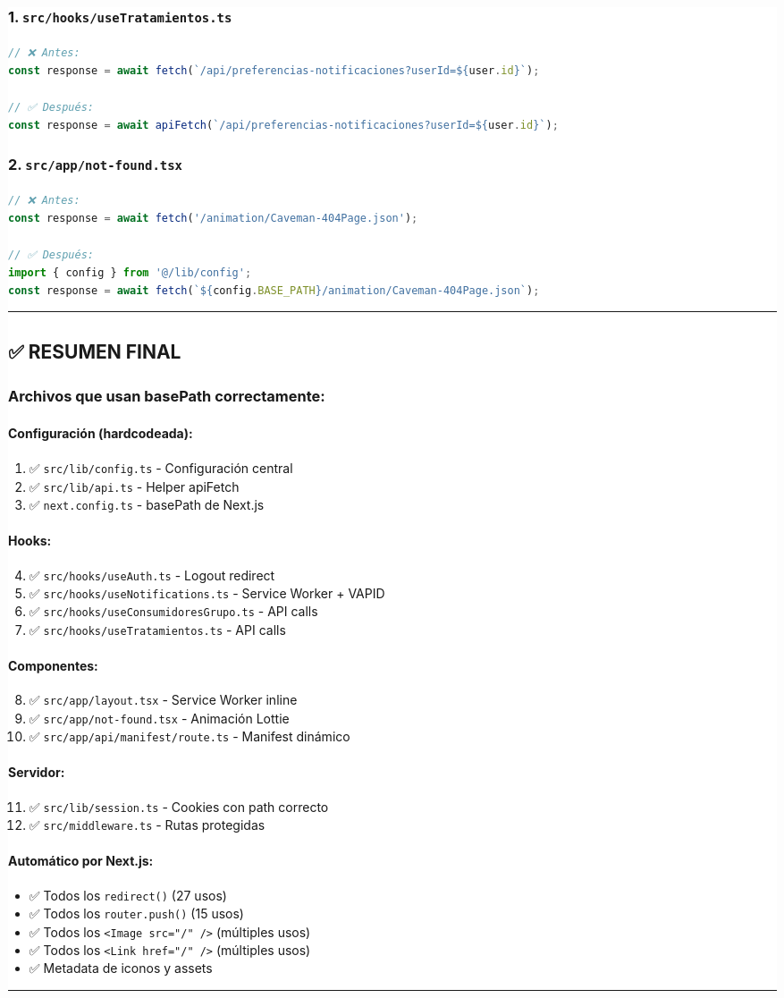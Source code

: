 ### 1. `src/hooks/useTratamientos.ts`
```typescript
// ❌ Antes:
const response = await fetch(`/api/preferencias-notificaciones?userId=${user.id}`);

// ✅ Después:
const response = await apiFetch(`/api/preferencias-notificaciones?userId=${user.id}`);
```

### 2. `src/app/not-found.tsx`
```typescript
// ❌ Antes:
const response = await fetch('/animation/Caveman-404Page.json');

// ✅ Después:
import { config } from '@/lib/config';
const response = await fetch(`${config.BASE_PATH}/animation/Caveman-404Page.json`);
```

---

## ✅ RESUMEN FINAL

### Archivos que usan basePath correctamente:

#### **Configuración (hardcodeada):**
1. ✅ `src/lib/config.ts` - Configuración central
2. ✅ `src/lib/api.ts` - Helper apiFetch
3. ✅ `next.config.ts` - basePath de Next.js

#### **Hooks:**
4. ✅ `src/hooks/useAuth.ts` - Logout redirect
5. ✅ `src/hooks/useNotifications.ts` - Service Worker + VAPID
6. ✅ `src/hooks/useConsumidoresGrupo.ts` - API calls
7. ✅ `src/hooks/useTratamientos.ts` - API calls

#### **Componentes:**
8. ✅ `src/app/layout.tsx` - Service Worker inline
9. ✅ `src/app/not-found.tsx` - Animación Lottie
10. ✅ `src/app/api/manifest/route.ts` - Manifest dinámico

#### **Servidor:**
11. ✅ `src/lib/session.ts` - Cookies con path correcto
12. ✅ `src/middleware.ts` - Rutas protegidas

#### **Automático por Next.js:**
- ✅ Todos los `redirect()` (27 usos)
- ✅ Todos los `router.push()` (15 usos)
- ✅ Todos los `<Image src="/" />` (múltiples usos)
- ✅ Todos los `<Link href="/" />` (múltiples usos)
- ✅ Metadata de iconos y assets

---